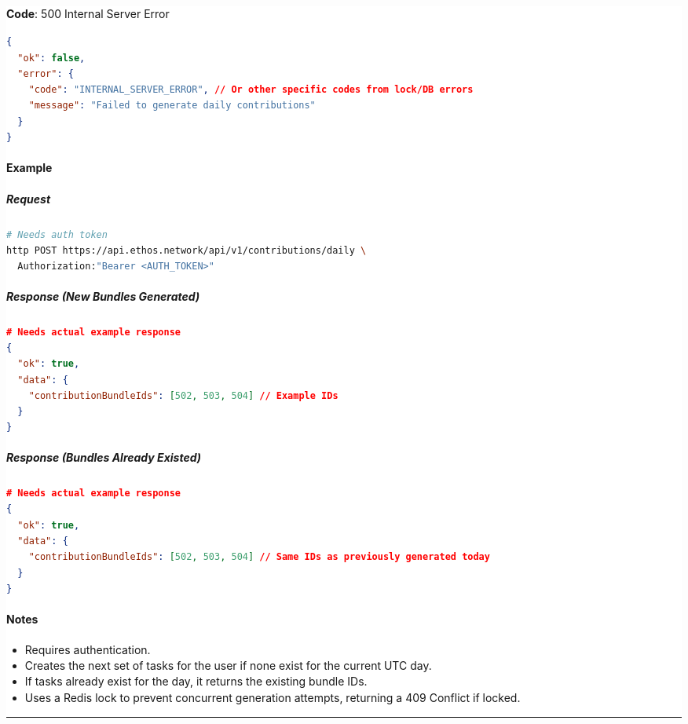 **Code**: 500 Internal Server Error

```json
{
  "ok": false,
  "error": {
    "code": "INTERNAL_SERVER_ERROR", // Or other specific codes from lock/DB errors
    "message": "Failed to generate daily contributions"
  }
}
```

#### Example

##### Request

```bash
# Needs auth token
http POST https://api.ethos.network/api/v1/contributions/daily \
  Authorization:"Bearer <AUTH_TOKEN>"
```

##### Response (New Bundles Generated)

```json
# Needs actual example response
{
  "ok": true,
  "data": {
    "contributionBundleIds": [502, 503, 504] // Example IDs
  }
}
```

##### Response (Bundles Already Existed)

```json
# Needs actual example response
{
  "ok": true,
  "data": {
    "contributionBundleIds": [502, 503, 504] // Same IDs as previously generated today
  }
}
```

#### Notes

- Requires authentication.
- Creates the next set of tasks for the user if none exist for the current UTC day.
- If tasks already exist for the day, it returns the existing bundle IDs.
- Uses a Redis lock to prevent concurrent generation attempts, returning a 409 Conflict if locked.

---

